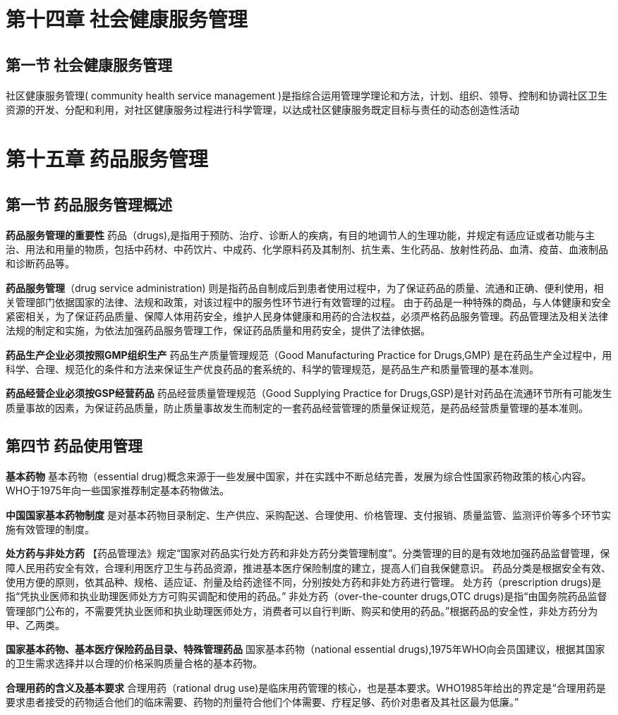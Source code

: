 # 第十四章 社会健康服务管理

## 第一节 社会健康服务管理

社区健康服务管理( community health service management )是指综合运用管理学理论和方法，计划、组织、领导、控制和协调社区卫生资源的开发、分配和利用，对社区健康服务过程进行科学管理，以达成社区健康服务既定目标与责任的动态创造性活动

# 第十五章 药品服务管理

## 第一节 药品服务管理概述

**药品服务管理的重要性**
药品（drugs),是指用于预防、治疗、诊断人的疾病，有目的地调节人的生理功能，并规定有适应证或者功能与主治、用法和用量的物质，包括中药材、中药饮片、中成药、化学原料药及其制剂、抗生素、生化药品、放射性药品、血清、疫苗、血液制品和诊断药品等。

**药品服务管理**（drug service administration)
则是指药品自制成后到患者使用过程中，为了保证药品的质量、流通和正确、便利使用，相关管理部门依据国家的法律、法规和政策，对该过程中的服务性环节进行有效管理的过程。
由于药品是一种特殊的商品，与人体健康和安全紧密相关，为了保证药品质量、保障人体用药安全，维护人民身体健康和用药的合法权益，必须严格药品服务管理。药品管理法及相关法律法规的制定和实施，为依法加强药品服务管理工作，保证药品质量和用药安全，提供了法律依据。

**药品生产企业必须按照GMP组织生产**
药品生产质量管理规范（Good Manufacturing Practice for Drugs,GMP)
是在药品生产全过程中，用科学、合理、规范化的条件和方法来保证生产优良药品的套系统的、科学的管理规范，是药品生产和质量管理的基本准则。

**药品经营企业必须按GSP经营药品**
药品经营质量管理规范（Good Supplying Practice for Drugs,GSP)是针对药品在流通环节所有可能发生质量事故的因素，为保证药品质量，防止质量事故发生而制定的一套药品经营管理的质量保证规范，是药品经营质量管理的基本准则。

## 第四节 药品使用管理

**基本药物**
基本药物（essential drug)概念来源于一些发展中国家，并在实践中不断总结完善，发展为综合性国家药物政策的核心内容。WHO于1975年向一些国家推荐制定基本药物做法。

**中国国家基本药物制度**
是对基本药物目录制定、生产供应、采购配送、合理使用、价格管理、支付报销、质量监管、监测评价等多个环节实施有效管理的制度。

**处方药与非处方药**
【药品管理法》规定“国家对药品实行处方药和非处方药分类管理制度”。分类管理的目的是有效地加强药品监督管理，保障人民用药安全有效，合理利用医疗卫生与药品资源，推进基本医疗保险制度的建立，提高人们自我保健意识。
药品分类是根据安全有效、使用方便的原则，依其品种、规格、适应证、剂量及给药途径不同，分别按处方药和非处方药进行管理。
处方药（prescription drugs)是指“凭执业医师和执业助理医师处方方可购买调配和使用的药品。”
非处方药（over-the-counter drugs,OTC drugs)是指“由国务院药品监督管理部门公布的，不需要凭执业医师和执业助理医师处方，消费者可以自行判断、购买和使用的药品。”根据药品的安全性，非处方药分为甲、乙两类。

**国家基本药物、基本医疗保险药品目录、特殊管理药品**
国家基本药物（national essential drugs),1975年WHO向会员国建议，根据其国家的卫生需求选择并以合理的价格采购质量合格的基本药物。

**合理用药的含义及基本要求**
合理用药（rational drug use)是临床用药管理的核心，也是基本要求。WHO1985年给出的界定是“合理用药是要求患者接受的药物适合他们的临床需要、药物的剂量符合他们个体需要、疗程足够、药价对患者及其社区最为低廉。”
